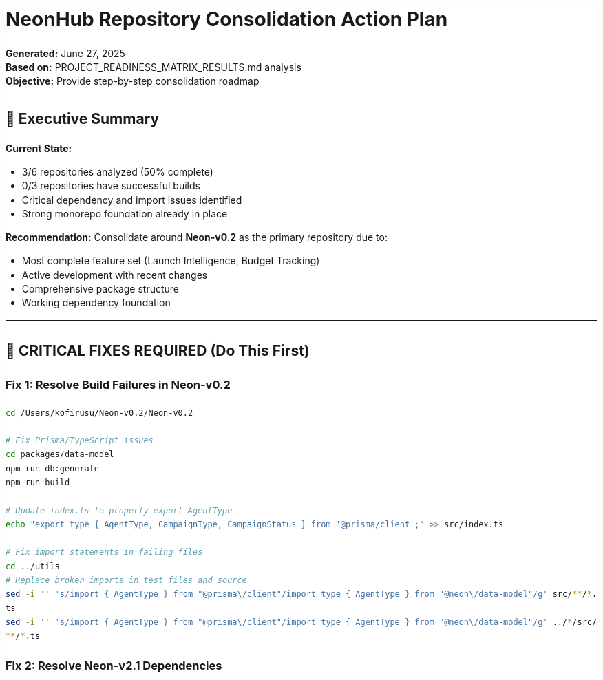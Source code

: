 # NeonHub Repository Consolidation Action Plan

**Generated:** June 27, 2025  
**Based on:** PROJECT_READINESS_MATRIX_RESULTS.md analysis  
**Objective:** Provide step-by-step consolidation roadmap

## 🎯 Executive Summary

**Current State:**

- 3/6 repositories analyzed (50% complete)
- 0/3 repositories have successful builds
- Critical dependency and import issues identified
- Strong monorepo foundation already in place

**Recommendation:** Consolidate around **Neon-v0.2** as the primary repository
due to:

- Most complete feature set (Launch Intelligence, Budget Tracking)
- Active development with recent changes
- Comprehensive package structure
- Working dependency foundation

---

## 🚨 CRITICAL FIXES REQUIRED (Do This First)

### Fix 1: Resolve Build Failures in Neon-v0.2

```bash
cd /Users/kofirusu/Neon-v0.2/Neon-v0.2

# Fix Prisma/TypeScript issues
cd packages/data-model
npm run db:generate
npm run build

# Update index.ts to properly export AgentType
echo "export type { AgentType, CampaignType, CampaignStatus } from '@prisma/client';" >> src/index.ts

# Fix import statements in failing files
cd ../utils
# Replace broken imports in test files and source
sed -i '' 's/import { AgentType } from "@prisma\/client"/import type { AgentType } from "@neon\/data-model"/g' src/**/*.ts
sed -i '' 's/import { AgentType } from "@prisma\/client"/import type { AgentType } from "@neon\/data-model"/g' ../*/src/**/*.ts
```

### Fix 2: Resolve Neon-v2.1 Dependencies
